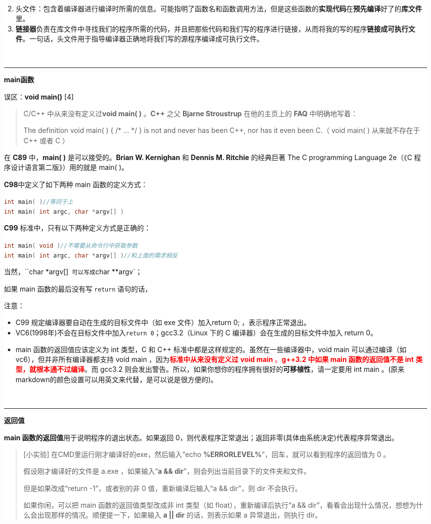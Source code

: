 2. 头文件：包含着编译器进行编译时所需的信息。可能指明了函数名和函数调用方法，但是这些函数的**实现代码**在**预先编译**好了的**库文件**里。
3. **链接器**负责在库文件中寻找我们的程序所需的代码，并且把那些代码和我们写的程序进行链接，从而将我的写的程序**链接成可执行文件**。一句话，头文件用于指导编译器正确地将我们写的源程序编译成可执行文件。

</br>

---

**main函数**

误区：**void main()** [4]

> C/C++ 中从来没有定义过**void main( )** 。**C++** 之父 **Bjarne Stroustrup** 在他的主页上的 **FAQ** 中明确地写着：
>
> The definition void main( ) { /* ... */ } is not and never has been C++, nor has it even been C.（ void main( ) 从来就不存在于 C++ 或者 C ）

在 **C89** 中，**main( )** 是可以接受的。**Brian W. Kernighan** 和 **Dennis M. Ritchie** 的经典巨著 The C programming Language 2e（《C 程序设计语言第二版》）用的就是 main( )。

**C98**中定义了如下两种 main 函数的定义方式：

```c++
int main( )//等同于上
int main( int argc, char *argv[] )
```

**C99** 标准中，只有以下两种定义方式是正确的：

```cpp
int main( void )//不需要从命令行中获取参数
int main( int argc, char *argv[] )//和上面的需求相反
```

 当然，``char *argv[]` 可以写成`char **argv`；

如果 main 函数的最后没有写 `return` 语句的话，

注意：

+ C99 规定编译器要自动在生成的目标文件中（如 exe 文件）加入return 0; ，表示程序正常退出。
+ VC6(1998年)不会在目标文件中加入`return 0`；gcc3.2（Linux 下的 C 编译器）会在生成的目标文件中加入 return 0。

* main 函数的返回值应该定义为 int 类型，C 和 C++ 标准中都是这样规定的。虽然在一些编译器中，void main 可以通过编译（如 vc6），但并非所有编译器都支持 void main ，因为<font color="red">**标准中从来没有定义过** **void main** 。**g++3.2 中如果 main 函数的返回值不是 int** **类型，就根本通不过编译**</font>。而 gcc3.2 则会发出警告。所以，如果你想你的程序拥有很好的**可移植性**，请一定要用 int main 。(原来markdown的颜色设置可以用英文来代替，是可以说是很方便的)。

</br>

---

**返回值**

**main 函数的返回值**用于说明程序的退出状态。如果返回 0，则代表程序正常退出；返回非零(具体由系统决定)代表程序异常退出。

> [小实验] 在CMD里运行刚才编译好的exe，然后输入“echo **%ERRORLEVEL%**”，回车，就可以看到程序的返回值为 0 。
>
> 假设刚才编译好的文件是 a.exe ，如果输入“**a && dir**”，则会列出当前目录下的文件夹和文件。
>
> 但是如果改成“return -1”，或者别的非 0 值，重新编译后输入“a && dir”，则 dir 不会执行。
>
> 如果你闲，可以把 main 函数的返回值类型改成非 int 类型（如 float），重新编译后执行“a && dir”，看看会出现什么情况，想想为什么会出现那样的情况。顺便提一下，如果输入 **a || dir** 的话，则表示如果 a 异常退出，则执行 dir。
